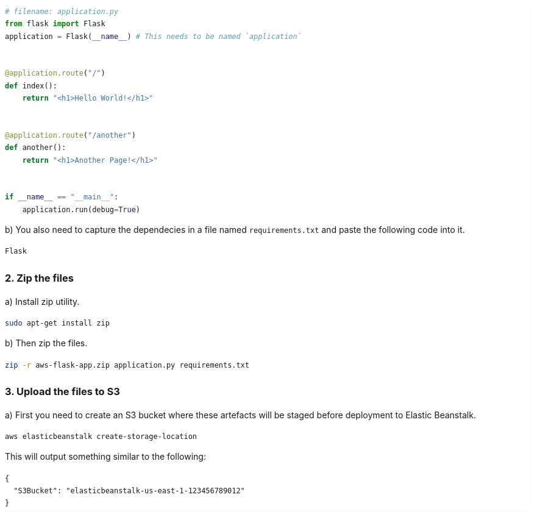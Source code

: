 ```python
# filename: application.py
from flask import Flask
application = Flask(__name__) # This needs to be named `application`


@application.route("/")
def index():
    return "<h1>Hello World!</h1>"


@application.route("/another")
def another():
    return "<h1>Another Page!</h1>"


if __name__ == "__main__":
    application.run(debug=True)
```

b) You also need to capture the dependecies in a file named `requirements.txt` and paste the following code into it.

```text
Flask
```
### 2. Zip the files

a) Install zip utility.

```bash
sudo apt-get install zip
```

b) Then zip the files.

```bash
zip -r aws-flask-app.zip application.py requirements.txt
```

### 3. Upload the files to S3

a) First you need to create an S3 bucket where these artefacts will be staged before deployment to Elastic Beanstalk.

```bash
aws elasticbeanstalk create-storage-location
```

This will output something similar to the following:

```
{
  "S3Bucket": "elasticbeanstalk-us-east-1-123456789012"
}
```
